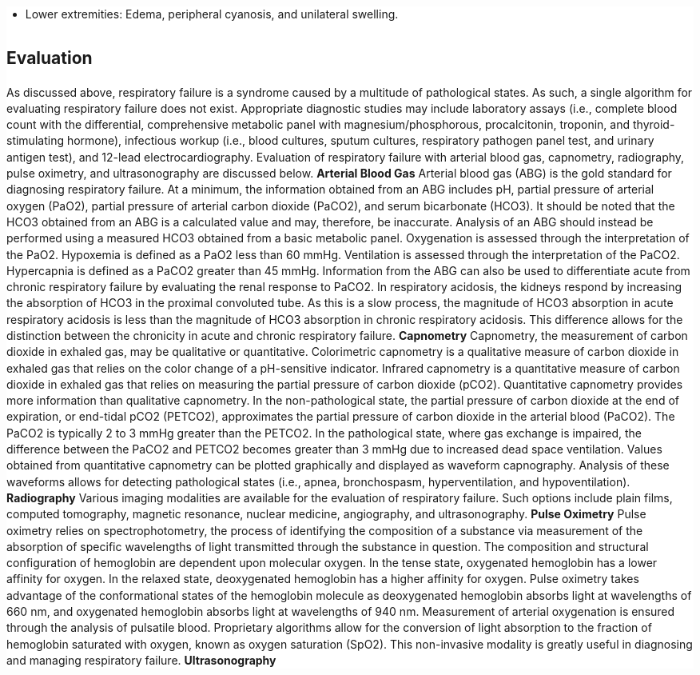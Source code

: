 - Lower extremities: Edema, peripheral cyanosis, and unilateral swelling.
## Evaluation
As discussed above, respiratory failure is a syndrome caused by a multitude of pathological states. As such, a single algorithm for evaluating respiratory failure does not exist. Appropriate diagnostic studies may include laboratory assays (i.e., complete blood count with the differential, comprehensive metabolic panel with magnesium/phosphorous, procalcitonin, troponin, and thyroid-stimulating hormone), infectious workup (i.e., blood cultures, sputum cultures, respiratory pathogen panel test, and urinary antigen test), and 12-lead electrocardiography. Evaluation of respiratory failure with arterial blood gas, capnometry, radiography, pulse oximetry, and ultrasonography are discussed below.
**Arterial Blood Gas**
Arterial blood gas (ABG) is the gold standard for diagnosing respiratory failure. At a minimum, the information obtained from an ABG includes pH, partial pressure of arterial oxygen (PaO2), partial pressure of arterial carbon dioxide (PaCO2), and serum bicarbonate (HCO3). It should be noted that the HCO3 obtained from an ABG is a calculated value and may, therefore, be inaccurate. Analysis of an ABG should instead be performed using a measured HCO3 obtained from a basic metabolic panel.
Oxygenation is assessed through the interpretation of the PaO2. Hypoxemia is defined as a PaO2 less than 60 mmHg. Ventilation is assessed through the interpretation of the PaCO2. Hypercapnia is defined as a PaCO2 greater than 45 mmHg.
Information from the ABG can also be used to differentiate acute from chronic respiratory failure by evaluating the renal response to PaCO2. In respiratory acidosis, the kidneys respond by increasing the absorption of HCO3 in the proximal convoluted tube. As this is a slow process, the magnitude of HCO3 absorption in acute respiratory acidosis is less than the magnitude of HCO3 absorption in chronic respiratory acidosis. This difference allows for the distinction between the chronicity in acute and chronic respiratory failure.
**Capnometry**
Capnometry, the measurement of carbon dioxide in exhaled gas, may be qualitative or quantitative. Colorimetric capnometry is a qualitative measure of carbon dioxide in exhaled gas that relies on the color change of a pH-sensitive indicator. Infrared capnometry is a quantitative measure of carbon dioxide in exhaled gas that relies on measuring the partial pressure of carbon dioxide (pCO2). Quantitative capnometry provides more information than qualitative capnometry.
In the non-pathological state, the partial pressure of carbon dioxide at the end of expiration, or end-tidal pCO2 (PETCO2), approximates the partial pressure of carbon dioxide in the arterial blood (PaCO2). The PaCO2 is typically 2 to 3 mmHg greater than the PETCO2. In the pathological state, where gas exchange is impaired, the difference between the PaCO2 and PETCO2 becomes greater than 3 mmHg due to increased dead space ventilation.
Values obtained from quantitative capnometry can be plotted graphically and displayed as waveform capnography. Analysis of these waveforms allows for detecting pathological states (i.e., apnea, bronchospasm, hyperventilation, and hypoventilation).
**Radiography**
Various imaging modalities are available for the evaluation of respiratory failure. Such options include plain films, computed tomography, magnetic resonance, nuclear medicine, angiography, and ultrasonography.
**Pulse Oximetry**
Pulse oximetry relies on spectrophotometry, the process of identifying the composition of a substance via measurement of the absorption of specific wavelengths of light transmitted through the substance in question. The composition and structural configuration of hemoglobin are dependent upon molecular oxygen. In the tense state, oxygenated hemoglobin has a lower affinity for oxygen. In the relaxed state, deoxygenated hemoglobin has a higher affinity for oxygen. Pulse oximetry takes advantage of the conformational states of the hemoglobin molecule as deoxygenated hemoglobin absorbs light at wavelengths of 660 nm, and oxygenated hemoglobin absorbs light at wavelengths of 940 nm. Measurement of arterial oxygenation is ensured through the analysis of pulsatile blood. Proprietary algorithms allow for the conversion of light absorption to the fraction of hemoglobin saturated with oxygen, known as oxygen saturation (SpO2). This non-invasive modality is greatly useful in diagnosing and managing respiratory failure.
**Ultrasonography**